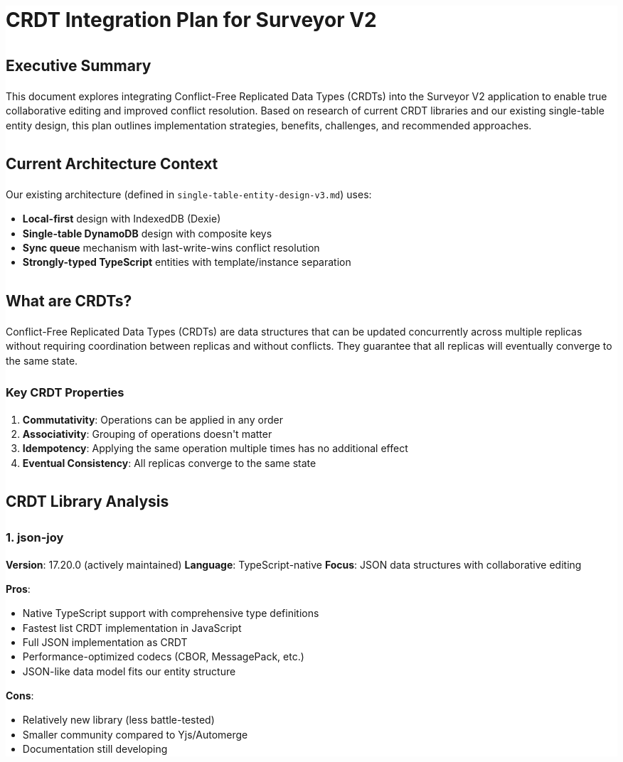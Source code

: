 # CRDT Integration Plan for Surveyor V2

## Executive Summary

This document explores integrating Conflict-Free Replicated Data Types (CRDTs) into the Surveyor V2 application to enable true collaborative editing and improved conflict resolution. Based on research of current CRDT libraries and our existing single-table entity design, this plan outlines implementation strategies, benefits, challenges, and recommended approaches.

## Current Architecture Context

Our existing architecture (defined in `single-table-entity-design-v3.md`) uses:

- **Local-first** design with IndexedDB (Dexie)
- **Single-table DynamoDB** design with composite keys
- **Sync queue** mechanism with last-write-wins conflict resolution
- **Strongly-typed TypeScript** entities with template/instance separation

## What are CRDTs?

Conflict-Free Replicated Data Types (CRDTs) are data structures that can be updated concurrently across multiple replicas without requiring coordination between replicas and without conflicts. They guarantee that all replicas will eventually converge to the same state.

### Key CRDT Properties

1. **Commutativity**: Operations can be applied in any order
2. **Associativity**: Grouping of operations doesn't matter
3. **Idempotency**: Applying the same operation multiple times has no additional effect
4. **Eventual Consistency**: All replicas converge to the same state

## CRDT Library Analysis

### 1. json-joy

**Version**: 17.20.0 (actively maintained)
**Language**: TypeScript-native
**Focus**: JSON data structures with collaborative editing

**Pros**:

- Native TypeScript support with comprehensive type definitions
- Fastest list CRDT implementation in JavaScript
- Full JSON implementation as CRDT
- Performance-optimized codecs (CBOR, MessagePack, etc.)
- JSON-like data model fits our entity structure

**Cons**:

- Relatively new library (less battle-tested)
- Smaller community compared to Yjs/Automerge
- Documentation still developing

